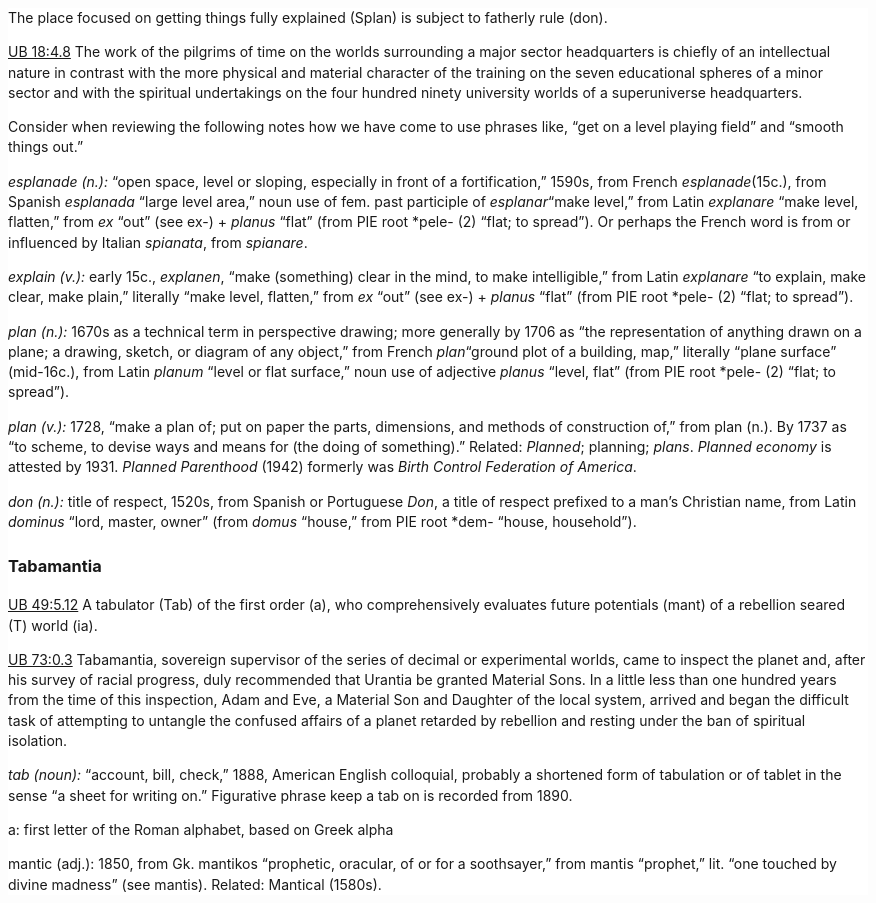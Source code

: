 The place focused on getting things fully explained (Splan) is subject to fatherly rule (don).

[UB 18:4.8](/en/The_Urantia_Book/18#p4_8)  The work of the pilgrims of time on the worlds surrounding a major sector headquarters is chiefly of an intellectual nature in contrast with the more physical and material character of the training on the seven educational spheres of a minor sector and with the spiritual undertakings on the four hundred ninety university worlds of a superuniverse headquarters.

Consider when reviewing the following notes how we have come to use phrases like, “get on a level playing field” and “smooth things out.”

_esplanade (n.):_ “open space, level or sloping, especially in front of a fortification,” 1590s, from French _esplanade_(15c.), from Spanish _esplanada_ “large level area,” noun use of fem. past participle of _esplanar_“make level,” from Latin _explanare_ “make level, flatten,” from _ex_ “out” (see ex-) + _planus_ “flat” (from PIE root \*pele- (2) “flat; to spread”). Or perhaps the French word is from or influenced by Italian _spianata_, from _spianare_.

_explain (v.):_ early 15c., _explanen_, “make (something) clear in the mind, to make intelligible,” from Latin _explanare_ “to explain, make clear, make plain,” literally “make level, flatten,” from _ex_ “out” (see ex-) + _planus_ “flat” (from PIE root \*pele- (2) “flat; to spread”).

_plan (n.):_ 1670s as a technical term in perspective drawing; more generally by 1706 as “the representation of anything drawn on a plane; a drawing, sketch, or diagram of any object,” from French _plan_“ground plot of a building, map,” literally “plane surface” (mid-16c.), from Latin _planum_ “level or flat surface,” noun use of adjective _planus_ “level, flat” (from PIE root \*pele- (2) “flat; to spread”).

_plan (v.):_ 1728, “make a plan of; put on paper the parts, dimensions, and methods of construction of,” from plan (n.). By 1737 as “to scheme, to devise ways and means for (the doing of something).” Related: _Planned_; planning; _plans_. _Planned economy_ is attested by 1931. _Planned Parenthood_ (1942) formerly was _Birth Control Federation of America_.

_don (n.):_ title of respect, 1520s, from Spanish or Portuguese _Don_, a title of respect prefixed to a man’s Christian name, from Latin _dominus_ “lord, master, owner” (from _domus_ “house,” from PIE root \*dem- “house, household”).

### Tabamantia

[UB 49:5.12](/en/The_Urantia_Book/49#p5_12) A tabulator (Tab) of the first order (a), who comprehensively evaluates future potentials (mant) of a rebellion seared (T) world (ia).

[UB 73:0.3](/en/The_Urantia_Book/73#p0_3)  Tabamantia, sovereign supervisor of the series of decimal or experimental worlds, came to inspect the planet and, after his survey of racial progress, duly recommended that Urantia be granted Material Sons. In a little less than one hundred years from the time of this inspection, Adam and Eve, a Material Son and Daughter of the local system, arrived and began the difficult task of attempting to untangle the confused affairs of a planet retarded by rebellion and resting under the ban of spiritual isolation.

_tab (noun):_ “account, bill, check,” 1888, American English colloquial, probably a shortened form of tabulation or of tablet in the sense “a sheet for writing on.” Figurative phrase keep a tab on is recorded from 1890.

a: first letter of the Roman alphabet, based on Greek alpha

mantic (adj.): 1850, from Gk. mantikos “prophetic, oracular, of or for a soothsayer,” from mantis “prophet,” lit. “one touched by divine madness” (see mantis). Related: Mantical (1580s).
